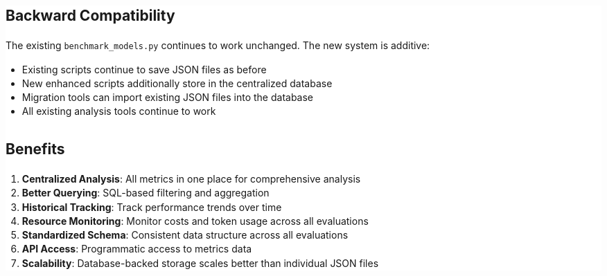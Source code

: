 ## Backward Compatibility

The existing `benchmark_models.py` continues to work unchanged. The new system is additive:

- Existing scripts continue to save JSON files as before
- New enhanced scripts additionally store in the centralized database
- Migration tools can import existing JSON files into the database
- All existing analysis tools continue to work

## Benefits

1. **Centralized Analysis**: All metrics in one place for comprehensive analysis
2. **Better Querying**: SQL-based filtering and aggregation
3. **Historical Tracking**: Track performance trends over time
4. **Resource Monitoring**: Monitor costs and token usage across all evaluations
5. **Standardized Schema**: Consistent data structure across all evaluations
6. **API Access**: Programmatic access to metrics data
7. **Scalability**: Database-backed storage scales better than individual JSON files
